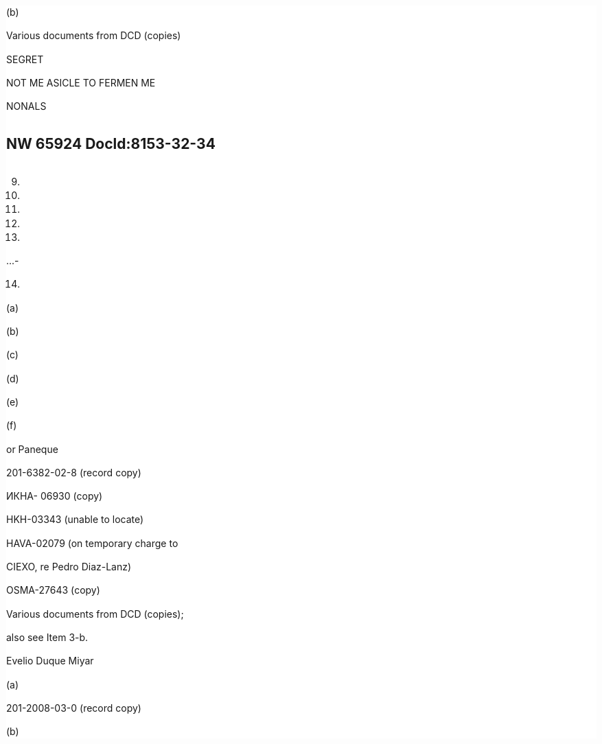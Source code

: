 (b)

Various documents from DCD (copies)

SEGRET

NOT ME ASICLE TO FERMEN ME

NONALS

NW 65924 Docld:8153-32-34
---

##
9.

10.

11.

12.

13.

...-

14.

(a)

(b)

(c)

(d)

(e)

(f)

or Paneque

201-6382-02-8 (record copy)

ИКНА- 06930 (сору)

HKH-03343 (unable to locate)

HAVA-02079 (on temporary charge to

CIEXO, re Pedro Diaz-Lanz)

OSMA-27643 (сору)

Various documents from DCD (copies);

also see Item 3-b.

Evelio Duque Miyar

(a)

201-2008-03-0 (record copy)

(b)

